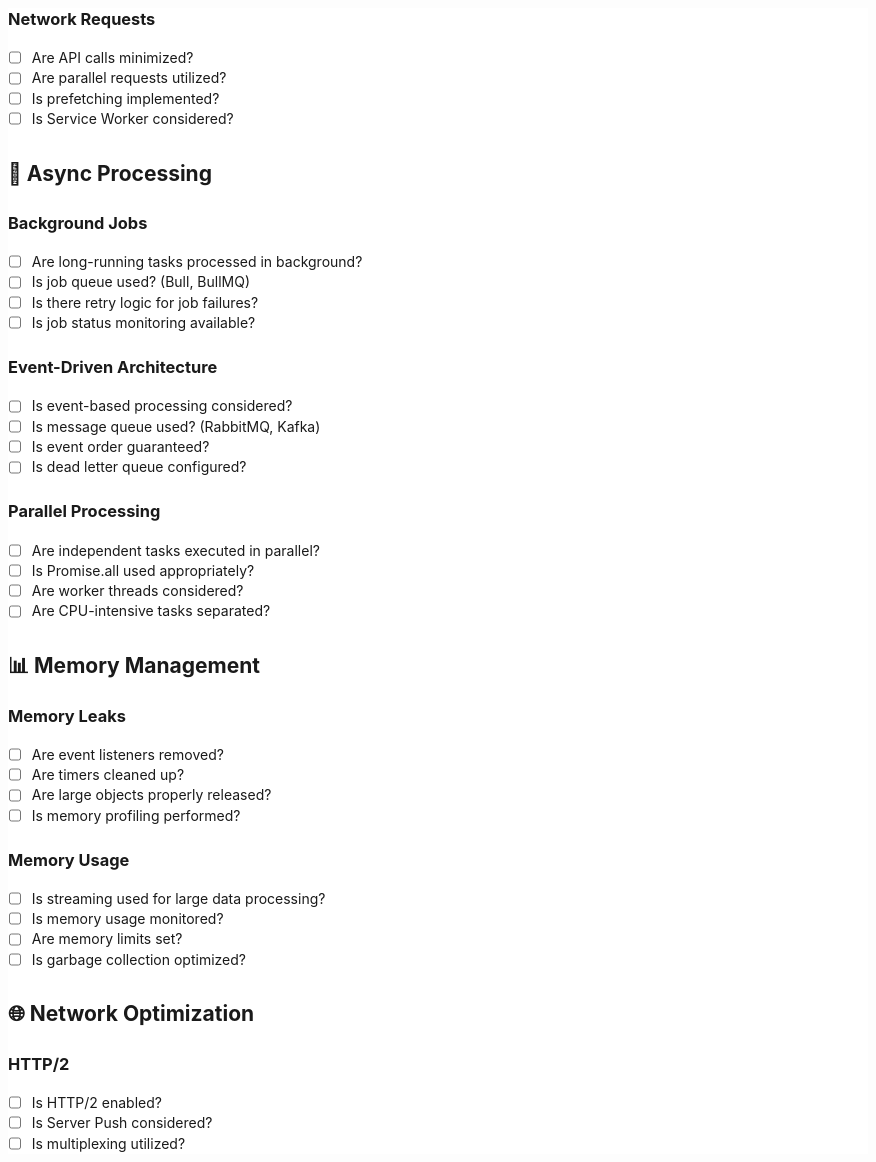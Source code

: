 ### Network Requests
- [ ] Are API calls minimized?
- [ ] Are parallel requests utilized?
- [ ] Is prefetching implemented?
- [ ] Is Service Worker considered?

## 🔄 Async Processing

### Background Jobs
- [ ] Are long-running tasks processed in background?
- [ ] Is job queue used? (Bull, BullMQ)
- [ ] Is there retry logic for job failures?
- [ ] Is job status monitoring available?

### Event-Driven Architecture
- [ ] Is event-based processing considered?
- [ ] Is message queue used? (RabbitMQ, Kafka)
- [ ] Is event order guaranteed?
- [ ] Is dead letter queue configured?

### Parallel Processing
- [ ] Are independent tasks executed in parallel?
- [ ] Is Promise.all used appropriately?
- [ ] Are worker threads considered?
- [ ] Are CPU-intensive tasks separated?

## 📊 Memory Management

### Memory Leaks
- [ ] Are event listeners removed?
- [ ] Are timers cleaned up?
- [ ] Are large objects properly released?
- [ ] Is memory profiling performed?

### Memory Usage
- [ ] Is streaming used for large data processing?
- [ ] Is memory usage monitored?
- [ ] Are memory limits set?
- [ ] Is garbage collection optimized?

## 🌐 Network Optimization

### HTTP/2
- [ ] Is HTTP/2 enabled?
- [ ] Is Server Push considered?
- [ ] Is multiplexing utilized?
